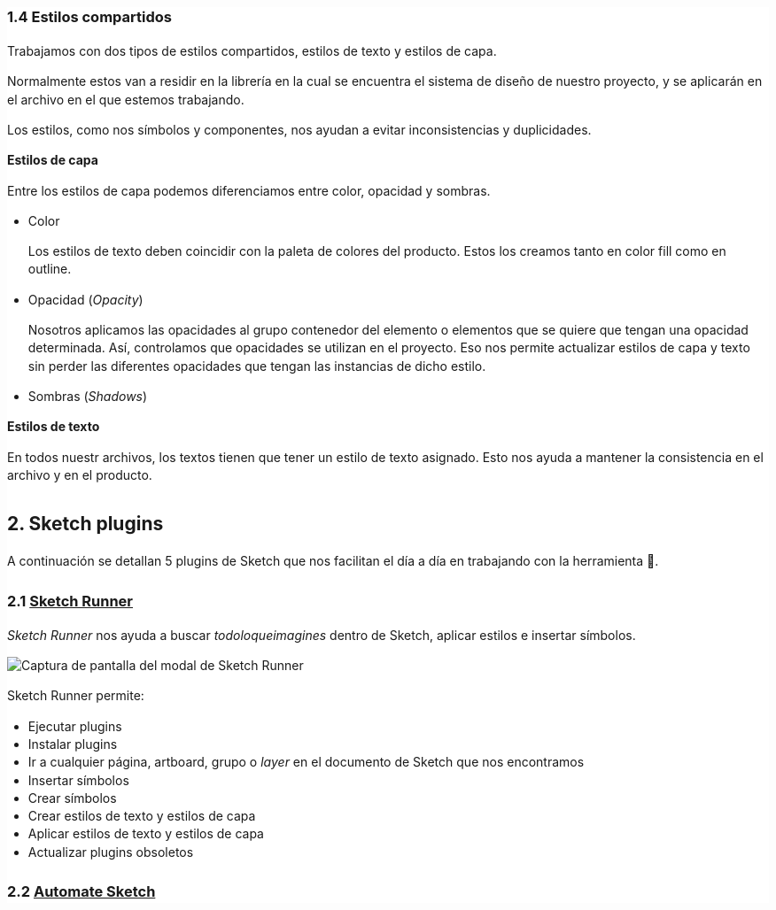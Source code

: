 ### 1.4 Estilos compartidos

Trabajamos con dos tipos de estilos compartidos, estilos de texto y estilos de capa.

Normalmente estos van a residir en la librería en la cual se encuentra el sistema de diseño de nuestro proyecto, y se aplicarán en el archivo en el que estemos trabajando.

Los estilos, como nos símbolos y componentes, nos ayudan a evitar inconsistencias y duplicidades.

**Estilos de capa**

Entre los estilos de capa podemos diferenciamos entre color, opacidad y sombras.

* Color

  Los estilos de texto deben coincidir con la paleta de colores del producto. Estos los creamos tanto en color fill como en outline.

* Opacidad \(_Opacity_\)

  Nosotros aplicamos las opacidades al grupo contenedor del elemento o elementos que se quiere que tengan una opacidad determinada. Así, controlamos que opacidades se utilizan en el proyecto. Eso nos permite actualizar estilos de capa y texto sin perder las diferentes opacidades que tengan las instancias de dicho estilo.

* Sombras \(_Shadows_\)

**Estilos de texto**

En todos nuestr archivos, los textos tienen que tener un estilo de texto asignado. Esto nos ayuda a mantener la consistencia en el archivo y en el producto.

## 2. Sketch plugins

A continuación se detallan 5 plugins de Sketch que nos facilitan el día a día en trabajando con la herramienta 🚀.

### 2.1 [**Sketch Runner**](https://sketchrunner.com/)

_Sketch Runner_ nos ayuda a buscar _todoloqueimagines_ dentro de Sketch, aplicar estilos e insertar símbolos.

![Captura de pantalla del modal de Sketch Runner](../.gitbook/assets/screenshot-sketch-runner.png)

Sketch Runner permite:

* Ejecutar plugins
* Instalar plugins
* Ir a cualquier página, artboard, grupo o _layer_ en el documento de Sketch que nos encontramos
* Insertar símbolos
* Crear símbolos
* Crear estilos de texto y estilos de capa
* Aplicar estilos de texto y estilos de capa
* Actualizar plugins obsoletos

### 2.2 [**Automate Sketch**](https://github.com/Ashung/Automate-Sketch/)
